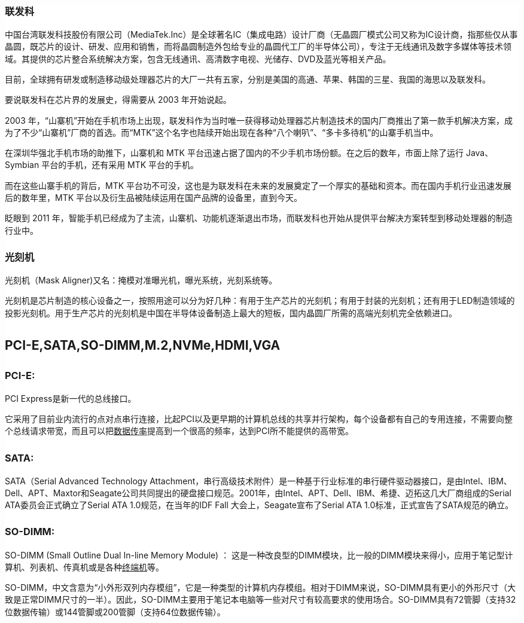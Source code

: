### 联发科

中国台湾联发科技股份有限公司（MediaTek.Inc）是全球著名IC（集成电路）设计厂商（无晶圆厂模式公司又称为IC设计商，指那些仅从事晶圆，既芯片的设计、研发、应用和销售，而将晶圆制造外包给专业的晶圆代工厂的半导体公司），专注于无线通讯及数字多媒体等技术领域。其提供的芯片整合系统解决方案，包含无线通讯、高清数字电视、光储存、DVD及蓝光等相关产品。

目前，全球拥有研发或制造移动级处理器芯片的大厂一共有五家，分别是美国的高通、苹果、韩国的三星、我国的海思以及联发科。

要说联发科在芯片界的发展史，得需要从 2003 年开始说起。

2003
年，“山寨机”开始在手机市场上出现，联发科作为当时唯一获得移动处理器芯片制造技术的国内厂商推出了第一款手机解决方案，成为了不少“山寨机”厂商的首选。而“MTK”这个名字也陆续开始出现在各种“八个喇叭”、“多卡多待机”的山寨手机当中。

在深圳华强北手机市场的助推下，山寨机和 MTK
平台迅速占据了国内的不少手机市场份额。在之后的数年，市面上除了运行 Java、Symbian
平台的手机，还有采用 MTK 平台的手机。

而在这些山寨手机的背后，MTK
平台功不可没，这也是为联发科在未来的发展奠定了一个厚实的基础和资本。而在国内手机行业迅速发展后的数年里，MTK
平台以及衍生品被陆续运用在国产品牌的设备里，直到今天。

眨眼到 2011
年，智能手机已经成为了主流，山寨机、功能机逐渐退出市场，而联发科也开始从提供平台解决方案转型到移动处理器的制造行业中。

### 光刻机

光刻机（Mask Aligner)又名：掩模对准曝光机，曝光系统，光刻系统等。

光刻机是芯片制造的核心设备之一，按照用途可以分为好几种：有用于生产芯片的光刻机；有用于封装的光刻机；还有用于LED制造领域的投影光刻机。用于生产芯片的光刻机是中国在半导体设备制造上最大的短板，国内晶圆厂所需的高端光刻机完全依赖进口。

## PCI-E,SATA,SO-DIMM,M.2,NVMe,HDMI,VGA

### PCI-E:

PCI Express是新一代的总线接口。

它采用了目前业内流行的点对点串行连接，比起PCI以及更早期的计算机总线的共享并行架构，每个设备都有自己的专用连接，不需要向整个总线请求带宽，而且可以把[数据传率](https://baike.baidu.com/item/%E6%95%B0%E6%8D%AE%E4%BC%A0%E8%BE%93%E7%8E%87/603683)提高到一个很高的频率，达到PCI所不能提供的高带宽。

### SATA:

SATA（Serial Advanced Technology
Attachment，串行高级技术附件）是一种基于行业标准的串行硬件驱动器接口，是由Intel、IBM、Dell、APT、Maxtor和Seagate公司共同提出的硬盘接口规范。2001年，由Intel、APT、Dell、IBM、希捷、迈拓这几大厂商组成的Serial
ATA委员会正式确立了Serial ATA 1.0规范，在当年的IDF Fall
大会上，Seagate宣布了Serial ATA 1.0标准，正式宣告了SATA规范的确立。

### SO-DIMM:

SO-DIMM (Small Outline Dual In-line Memory Module) ：
这是一种改良型的DIMM模块，比一般的DIMM模块来得小，应用于笔记型计算机、列表机、传真机或是各种[终端机](https://baike.baidu.com/item/%E7%BB%88%E7%AB%AF%E6%9C%BA/7163369)等。

SO-DIMM，中文含意为“小外形双列内存模组”，它是一种类型的计算机内存模组。相对于DIMM来说，SO-DIMM具有更小的外形尺寸（大致是正常DIMM尺寸的一半）。因此，SO-DIMM主要用于笔记本电脑等一些对尺寸有较高要求的使用场合。SO-DIMM具有72管脚（支持32位数据传输）或144管脚或200管脚（支持64位数据传输）。
